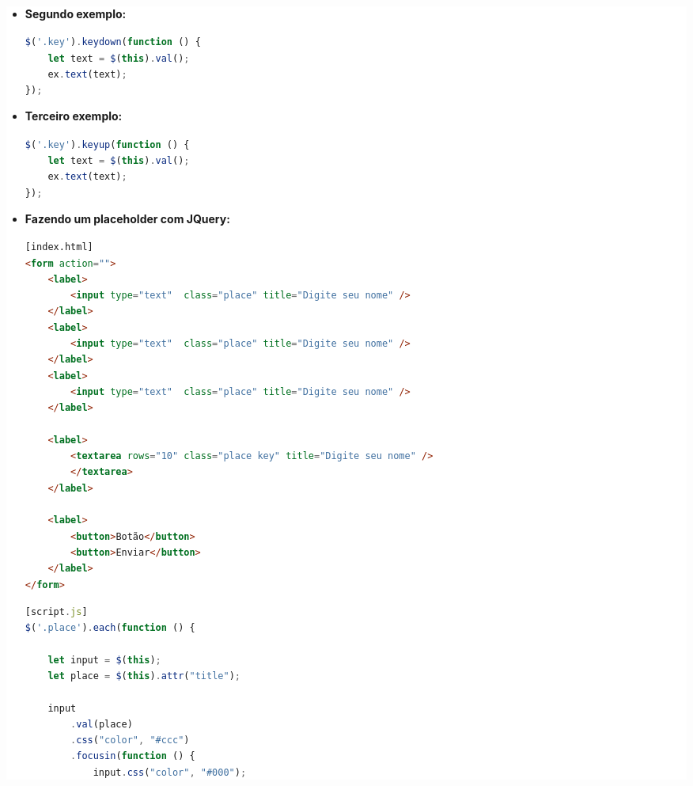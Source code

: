- **Segundo exemplo:**
	```js
	$('.key').keydown(function () {
		let text = $(this).val();
		ex.text(text);
	});
	```

- **Terceiro exemplo:**
	```js
	$('.key').keyup(function () {
		let text = $(this).val();
		ex.text(text);
	});
	```

- **Fazendo um placeholder com JQuery:**
	```html
	[index.html]
	<form action="">
		<label>
			<input type="text"  class="place" title="Digite seu nome" />
		</label>
		<label>
			<input type="text"  class="place" title="Digite seu nome" />
		</label>
		<label>
			<input type="text"  class="place" title="Digite seu nome" />
		</label>

		<label>
			<textarea rows="10" class="place key" title="Digite seu nome" />
			</textarea>
		</label>

		<label>
			<button>Botão</button>
			<button>Enviar</button>
		</label>
	</form>
	```

	```js
	[script.js]
	$('.place').each(function () {

		let input = $(this);
		let place = $(this).attr("title");

		input
			.val(place)
			.css("color", "#ccc")
			.focusin(function () {
				input.css("color", "#000");
